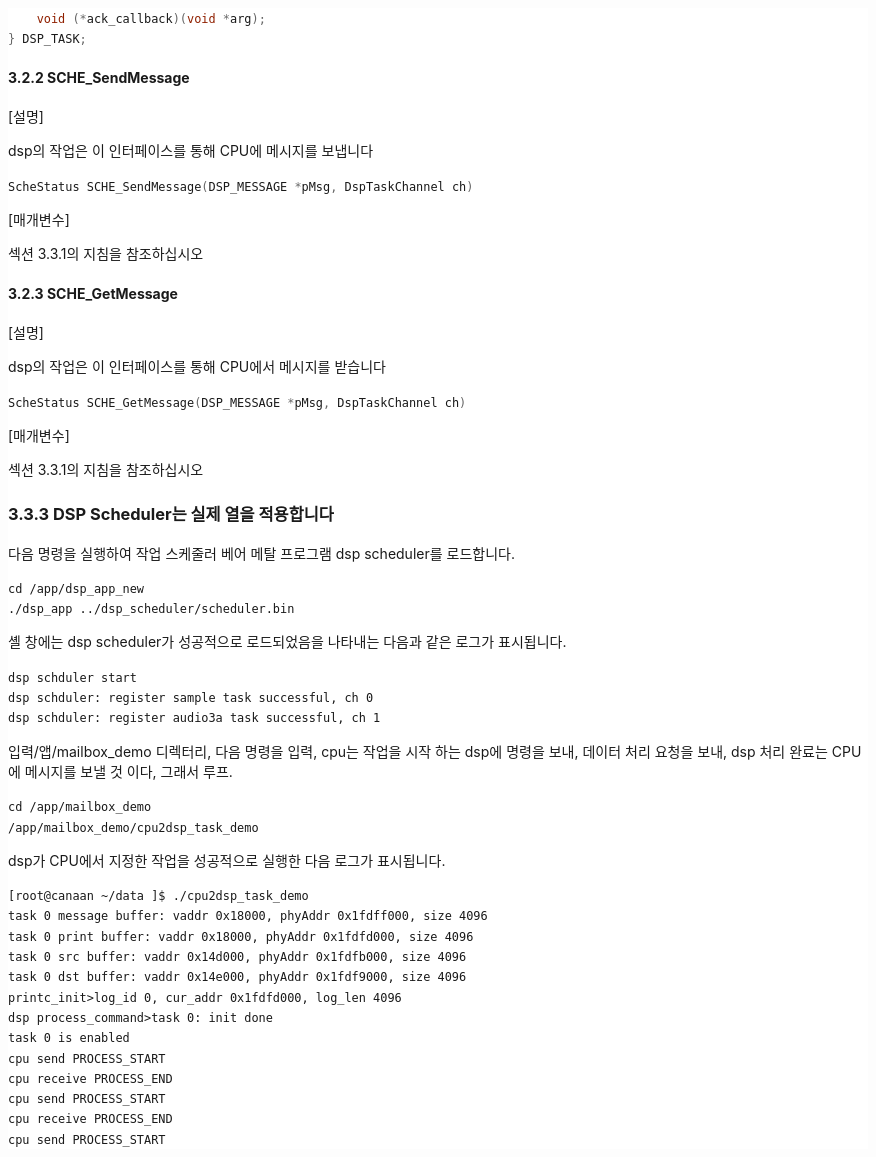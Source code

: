 ```c
    void (*ack_callback)(void *arg);
} DSP_TASK;
```

#### 3.2.2 SCHE_SendMessage

[설명]

dsp의 작업은 이 인터페이스를 통해 CPU에 메시지를 보냅니다

```c
ScheStatus SCHE_SendMessage(DSP_MESSAGE *pMsg, DspTaskChannel ch)
```

[매개변수]

섹션 3.3.1의 지침을 참조하십시오

#### 3.2.3 SCHE_GetMessage

[설명]

dsp의 작업은 이 인터페이스를 통해 CPU에서 메시지를 받습니다

```c
ScheStatus SCHE_GetMessage(DSP_MESSAGE *pMsg, DspTaskChannel ch)
```

[매개변수]

섹션 3.3.1의 지침을 참조하십시오

### 3.3.3 DSP Scheduler는 실제 열을 적용합니다

다음 명령을 실행하여 작업 스케줄러 베어 메탈 프로그램 dsp scheduler를 로드합니다.

```shell
cd /app/dsp_app_new
./dsp_app ../dsp_scheduler/scheduler.bin
```

셸 창에는 dsp scheduler가 성공적으로 로드되었음을 나타내는 다음과 같은 로그가 표시됩니다.

```text
dsp schduler start
dsp schduler: register sample task successful, ch 0
dsp schduler: register audio3a task successful, ch 1
```

입력/앱/mailbox_demo 디렉터리, 다음 명령을 입력, cpu는 작업을 시작 하는 dsp에 명령을 보내, 데이터 처리 요청을 보내, dsp 처리 완료는 CPU에 메시지를 보낼 것 이다, 그래서 루프.

```shell
cd /app/mailbox_demo
/app/mailbox_demo/cpu2dsp_task_demo
```

dsp가 CPU에서 지정한 작업을 성공적으로 실행한 다음 로그가 표시됩니다.

```shell
[root@canaan ~/data ]$ ./cpu2dsp_task_demo
task 0 message buffer: vaddr 0x18000, phyAddr 0x1fdff000, size 4096
task 0 print buffer: vaddr 0x18000, phyAddr 0x1fdfd000, size 4096
task 0 src buffer: vaddr 0x14d000, phyAddr 0x1fdfb000, size 4096
task 0 dst buffer: vaddr 0x14e000, phyAddr 0x1fdf9000, size 4096
printc_init>log_id 0, cur_addr 0x1fdfd000, log_len 4096
dsp process_command>task 0: init done
task 0 is enabled
cpu send PROCESS_START
cpu receive PROCESS_END
cpu send PROCESS_START
cpu receive PROCESS_END
cpu send PROCESS_START
```